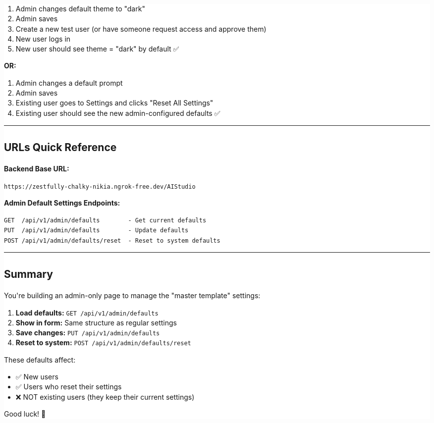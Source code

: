 1. Admin changes default theme to "dark"
2. Admin saves
3. Create a new test user (or have someone request access and approve them)
4. New user logs in
5. New user should see theme = "dark" by default ✅

**OR:**

1. Admin changes a default prompt
2. Admin saves
3. Existing user goes to Settings and clicks "Reset All Settings"
4. Existing user should see the new admin-configured defaults ✅

---

## URLs Quick Reference

**Backend Base URL:**
```
https://zestfully-chalky-nikia.ngrok-free.dev/AIStudio
```

**Admin Default Settings Endpoints:**
```
GET  /api/v1/admin/defaults        - Get current defaults
PUT  /api/v1/admin/defaults        - Update defaults
POST /api/v1/admin/defaults/reset  - Reset to system defaults
```

---

## Summary

You're building an admin-only page to manage the "master template" settings:

1. **Load defaults:** `GET /api/v1/admin/defaults`
2. **Show in form:** Same structure as regular settings
3. **Save changes:** `PUT /api/v1/admin/defaults`
4. **Reset to system:** `POST /api/v1/admin/defaults/reset`

These defaults affect:
- ✅ New users
- ✅ Users who reset their settings
- ❌ NOT existing users (they keep their current settings)

Good luck! 🚀

